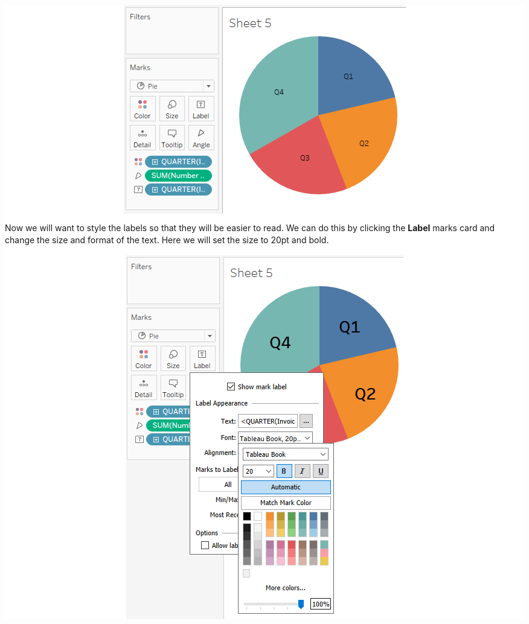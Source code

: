 <figure>
    <img src="images/600/7.png" style="text-align:center; display: block; margin-left: auto; margin-right: auto; " class="captions">
</figure>

Now we will want to style the labels so that they will be easier to read. We can do this by clicking the **Label** marks card and change the size and format of the text. Here we will set the size to 20pt and bold.

<figure>
    <img src="images/600/8.png" style="text-align:center; display: block; margin-left: auto; margin-right: auto; " class="captions">
</figure>
